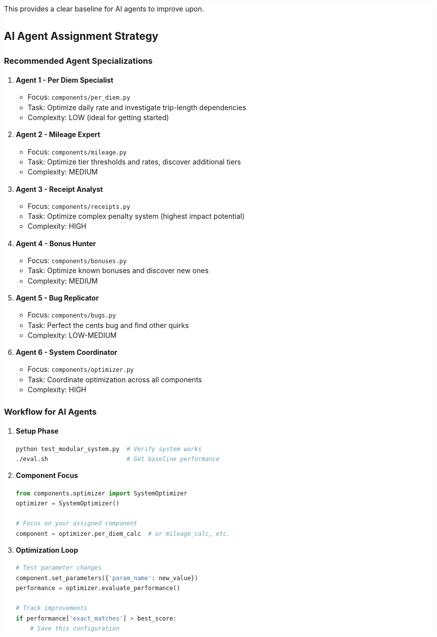 This provides a clear baseline for AI agents to improve upon.

## AI Agent Assignment Strategy

### Recommended Agent Specializations

1. **Agent 1 - Per Diem Specialist**
   - Focus: `components/per_diem.py`
   - Task: Optimize daily rate and investigate trip-length dependencies
   - Complexity: LOW (ideal for getting started)

2. **Agent 2 - Mileage Expert**
   - Focus: `components/mileage.py`
   - Task: Optimize tier thresholds and rates, discover additional tiers
   - Complexity: MEDIUM

3. **Agent 3 - Receipt Analyst**
   - Focus: `components/receipts.py`
   - Task: Optimize complex penalty system (highest impact potential)
   - Complexity: HIGH

4. **Agent 4 - Bonus Hunter**
   - Focus: `components/bonuses.py`
   - Task: Optimize known bonuses and discover new ones
   - Complexity: MEDIUM

5. **Agent 5 - Bug Replicator**
   - Focus: `components/bugs.py`
   - Task: Perfect the cents bug and find other quirks
   - Complexity: LOW-MEDIUM

6. **Agent 6 - System Coordinator**
   - Focus: `components/optimizer.py`
   - Task: Coordinate optimization across all components
   - Complexity: HIGH

### Workflow for AI Agents

1. **Setup Phase**
   ```bash
   python test_modular_system.py  # Verify system works
   ./eval.sh                      # Get baseline performance
   ```

2. **Component Focus**
   ```python
   from components.optimizer import SystemOptimizer
   optimizer = SystemOptimizer()
   
   # Focus on your assigned component
   component = optimizer.per_diem_calc  # or mileage_calc, etc.
   ```

3. **Optimization Loop**
   ```python
   # Test parameter changes
   component.set_parameters({'param_name': new_value})
   performance = optimizer.evaluate_performance()
   
   # Track improvements
   if performance['exact_matches'] > best_score:
       # Save this configuration
   ```
